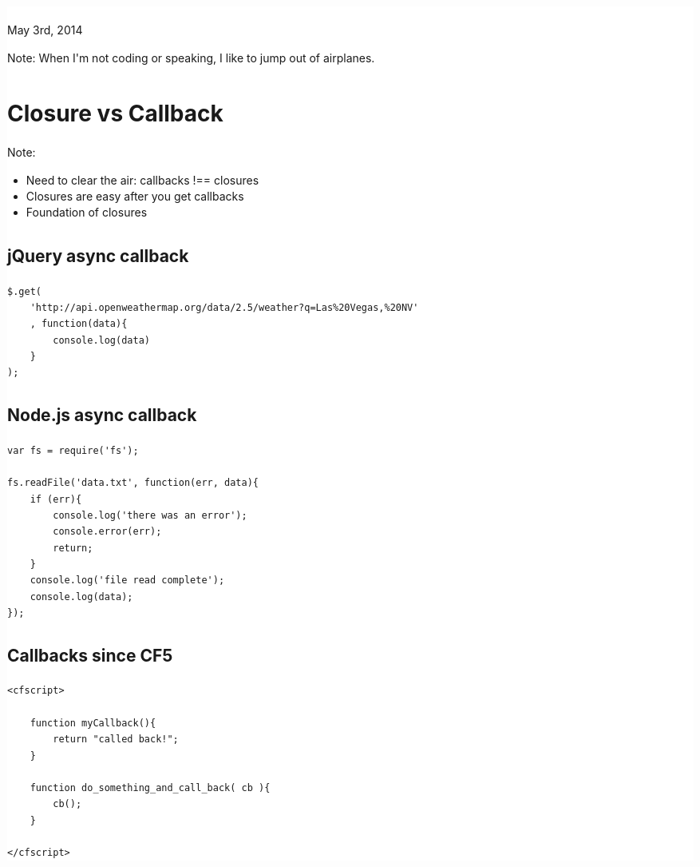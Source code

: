 <video src="skydive.webm" preload autoplay loop width="100%"></video>
<br/>May 3rd, 2014

Note:
When I'm not coding or speaking, I like to jump out of airplanes.



# Closure vs Callback

Note:
- Need to clear the air: callbacks !== closures
- Closures are easy after you get callbacks
- Foundation of closures


## jQuery async callback

	$.get(
		'http://api.openweathermap.org/data/2.5/weather?q=Las%20Vegas,%20NV'
		, function(data){
			console.log(data)
		}
	);


## Node.js async callback

	var fs = require('fs');

	fs.readFile('data.txt', function(err, data){
		if (err){
			console.log('there was an error');
			console.error(err);
			return;
		}
		console.log('file read complete');
		console.log(data);
	});


## Callbacks since CF5

	<cfscript>

		function myCallback(){
			return "called back!";
		}

		function do_something_and_call_back( cb ){
			cb();
		}

	</cfscript>
